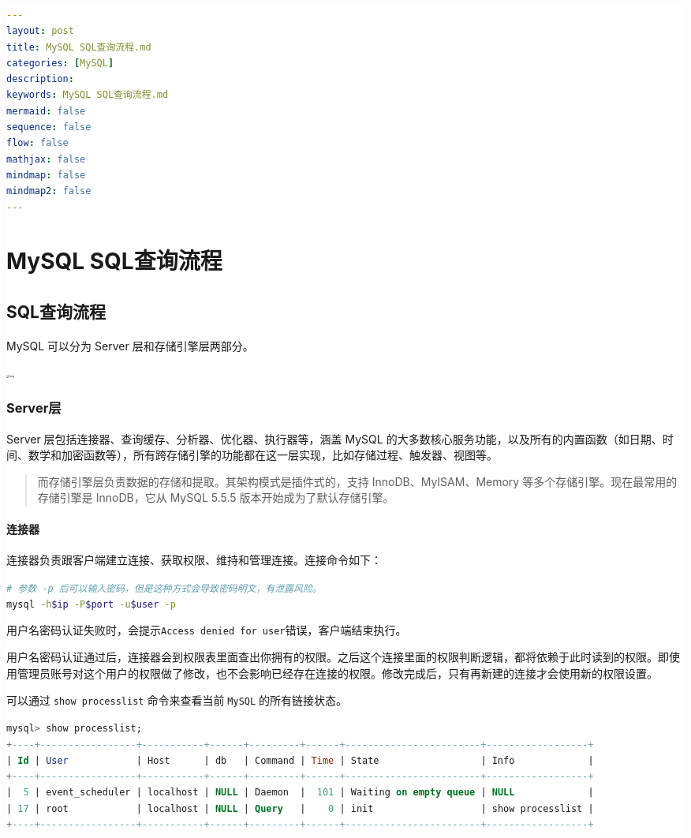 ```yaml
---
layout: post
title: MySQL SQL查询流程.md
categories: [MySQL]
description: 
keywords: MySQL SQL查询流程.md
mermaid: false
sequence: false
flow: false
mathjax: false
mindmap: false
mindmap2: false
---
```

# MySQL SQL查询流程

## SQL查询流程

MySQL 可以分为 Server 层和存储引擎层两部分。

<img src="https://oss.xubighead.top/oss/image/202506/1929824945824698369.png" alt="img" style="zoom:25%;" />

### Server层

Server 层包括连接器、查询缓存、分析器、优化器、执行器等，涵盖 MySQL 的大多数核心服务功能，以及所有的内置函数（如日期、时间、数学和加密函数等），所有跨存储引擎的功能都在这一层实现，比如存储过程、触发器、视图等。



> 而存储引擎层负责数据的存储和提取。其架构模式是插件式的，支持 InnoDB、MyISAM、Memory 等多个存储引擎。现在最常用的存储引擎是 InnoDB，它从 MySQL 5.5.5 版本开始成为了默认存储引擎。



#### 连接器

连接器负责跟客户端建立连接、获取权限、维持和管理连接。连接命令如下：

```sh
# 参数 -p 后可以输入密码，但是这种方式会导致密码明文，有泄露风险。
mysql -h$ip -P$port -u$user -p
```



用户名密码认证失败时，会提示`Access denied for user`错误，客户端结束执行。

用户名密码认证通过后，连接器会到权限表里面查出你拥有的权限。之后这个连接里面的权限判断逻辑，都将依赖于此时读到的权限。即使用管理员账号对这个用户的权限做了修改，也不会影响已经存在连接的权限。修改完成后，只有再新建的连接才会使用新的权限设置。



可以通过 `show processlist` 命令来查看当前 `MySQL` 的所有链接状态。

```sql
mysql> show processlist;
+----+-----------------+-----------+------+---------+------+------------------------+------------------+
| Id | User            | Host      | db   | Command | Time | State                  | Info             |
+----+-----------------+-----------+------+---------+------+------------------------+------------------+
|  5 | event_scheduler | localhost | NULL | Daemon  |  101 | Waiting on empty queue | NULL             |
| 17 | root            | localhost | NULL | Query   |    0 | init                   | show processlist |
+----+-----------------+-----------+------+---------+------+------------------------+------------------+
```